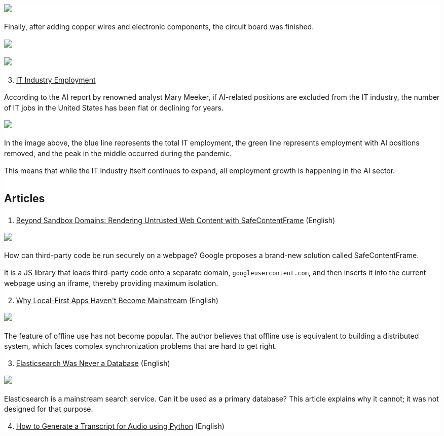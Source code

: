 ![](https://cdn.beekka.com/blogimg/asset/202509/bg2025091904.webp)

Finally, after adding copper wires and electronic components, the circuit board was finished.

![](https://cdn.beekka.com/blogimg/asset/202509/bg2025091905.webp)

![](https://cdn.beekka.com/blogimg/asset/202509/bg2025091906.webp)

3. [IT Industry Employment](https://www.derekthompson.org/p/the-25-most-interesting-ideas-ive)

According to the AI report by renowned analyst Mary Meeker, if AI-related positions are excluded from the IT industry, the number of IT jobs in the United States has been flat or declining for years.

![](https://cdn.beekka.com/blogimg/asset/202509/bg2025092303.webp)

In the image above, the blue line represents the total IT employment, the green line represents employment with AI positions removed, and the peak in the middle occurred during the pandemic.

This means that while the IT industry itself continues to expand, all employment growth is happening in the AI sector.

## Articles

1. [Beyond Sandbox Domains: Rendering Untrusted Web Content with SafeContentFrame](https://bughunters.google.com/blog/6715529872080896/beyond-sandbox-domains-rendering-untrusted-web-content-with-safecontentframe) (English)

![](https://cdn.beekka.com/blogimg/asset/202509/bg2025092116.webp)

How can third-party code be run securely on a webpage? Google proposes a brand-new solution called SafeContentFrame.

It is a JS library that loads third-party code onto a separate domain, `googleusercontent.com`, and then inserts it into the current webpage using an iframe, thereby providing maximum isolation.

2. [Why Local-First Apps Haven't Become Mainstream](https://marcobambini.substack.com/p/why-local-first-apps-havent-become) (English)

![](https://cdn.beekka.com/blogimg/asset/202509/bg2025092301.webp)

The feature of offline use has not become popular. The author believes that offline use is equivalent to building a distributed system, which faces complex synchronization problems that are hard to get right.

3. [Elasticsearch Was Never a Database](https://www.paradedb.com/blog/elasticsearch-was-never-a-database) (English)

![](https://cdn.beekka.com/blogimg/asset/202509/bg2025092007.webp)

Elasticsearch is a mainstream search service. Can it be used as a primary database? This article explains why it cannot; it was not designed for that purpose.

4. [How to Generate a Transcript for Audio using Python](https://www.pavlinbg.com/posts/python-speech-to-text-guide) (English)
